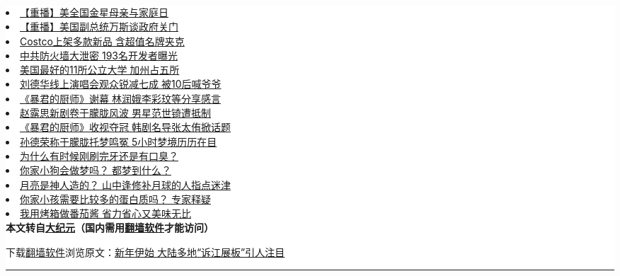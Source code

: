 <li><a href="https://github.com/1992513/djy/blob/master/gb/25/9/29/n14605260.md#1">【重播】美全国金星母亲与家庭日</a></li>
<li><a href="https://github.com/1992513/djy/blob/master/gb/25/9/29/n14605384.md#1">【重播】美国副总统万斯谈政府关门</a></li>
<li><a href="https://github.com/1992513/djy/blob/master/gb/25/9/27/n14604050.md#1">Costco上架多款新品 含超值名牌夹克</a></li>
<li><a href="https://github.com/1992513/djy/blob/master/gb/25/9/27/n14604080.md#1">中共防火墙大泄密 193名开发者曝光</a></li>
<li><a href="https://github.com/1992513/djy/blob/master/gb/25/9/27/n14603781.md#1">美国最好的11所公立大学 加州占五所</a></li>
<li><a href="https://github.com/1992513/djy/blob/master/gb/25/9/26/n14603588.md#1">刘德华线上演唱会观众锐减七成 被10后喊爷爷</a></li>
<li><a href="https://github.com/1992513/djy/blob/master/gb/25/9/28/n14604591.md#1">《暴君的厨师》谢幕 林润娥李彩玟等分享感言</a></li>
<li><a href="https://github.com/1992513/djy/blob/master/gb/25/9/27/n14604098.md#1">赵露思新剧卷于朦胧风波 男星范世锜遭抵制</a></li>
<li><a href="https://github.com/1992513/djy/blob/master/gb/25/9/28/n14604119.md#1">《暴君的厨师》收视夺冠 韩剧名导张太侑掀话题</a></li>
<li><a href="https://github.com/1992513/djy/blob/master/gb/25/9/29/n14605102.md#1">孙德荣称于朦胧托梦鸣冤 5小时梦境历历在目</a></li>
<li><a href="https://github.com/1992513/djy/blob/master/gb/25/9/29/n14604835.md#1">为什么有时候刚刷完牙还是有口臭？</a></li>
<li><a href="https://github.com/1992513/djy/blob/master/gb/25/9/29/n14605004.md#1">你家小狗会做梦吗？ 都梦到什么？</a></li>
<li><a href="https://github.com/1992513/djy/blob/master/gb/25/9/25/n14602309.md#1">月亮是神人造的？ 山中逢修补月球的人指点迷津</a></li>
<li><a href="https://github.com/1992513/djy/blob/master/gb/25/9/28/n14604216.md#1">你家小孩需要比较多的蛋白质吗？ 专家释疑</a></li>
<li><a href="https://github.com/1992513/djy/blob/master/gb/25/9/25/n14602629.md#1">我用烤箱做番茄酱 省力省心又美味无比</a></li>
<strong>本文转自<a href="https://www.epochtimes.com">大纪元</a>（国内需用<a href="https://github.com/1992513/www/blob/master/README.md#8">翻墙软件</a>才能访问）</strong><p>下载<a href="https://github.com/1992513/www/blob/master/README.md#8">翻墙软件</a>浏览原文：<a href="https://www.epochtimes.com/gb/16/1/5/n4609288.htm">新年伊始 大陆多地“诉江展板”引人注目</a></p><hr>